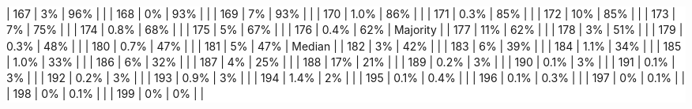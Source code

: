 | 167 | 3% | 96% |  |
| 168 | 0% | 93% |  |
| 169 | 7% | 93% |  |
| 170 | 1.0% | 86% |  |
| 171 | 0.3% | 85% |  |
| 172 | 10% | 85% |  |
| 173 | 7% | 75% |  |
| 174 | 0.8% | 68% |  |
| 175 | 5% | 67% |  |
| 176 | 0.4% | 62% | Majority |
| 177 | 11% | 62% |  |
| 178 | 3% | 51% |  |
| 179 | 0.3% | 48% |  |
| 180 | 0.7% | 47% |  |
| 181 | 5% | 47% | Median |
| 182 | 3% | 42% |  |
| 183 | 6% | 39% |  |
| 184 | 1.1% | 34% |  |
| 185 | 1.0% | 33% |  |
| 186 | 6% | 32% |  |
| 187 | 4% | 25% |  |
| 188 | 17% | 21% |  |
| 189 | 0.2% | 3% |  |
| 190 | 0.1% | 3% |  |
| 191 | 0.1% | 3% |  |
| 192 | 0.2% | 3% |  |
| 193 | 0.9% | 3% |  |
| 194 | 1.4% | 2% |  |
| 195 | 0.1% | 0.4% |  |
| 196 | 0.1% | 0.3% |  |
| 197 | 0% | 0.1% |  |
| 198 | 0% | 0.1% |  |
| 199 | 0% | 0% |  |
